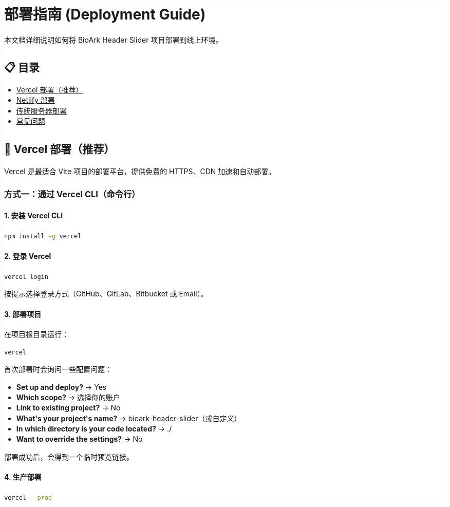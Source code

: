# 部署指南 (Deployment Guide)

本文档详细说明如何将 BioArk Header Slider 项目部署到线上环境。

## 📋 目录

- [Vercel 部署（推荐）](#vercel-部署推荐)
- [Netlify 部署](#netlify-部署)
- [传统服务器部署](#传统服务器部署)
- [常见问题](#常见问题)

## 🚀 Vercel 部署（推荐）

Vercel 是最适合 Vite 项目的部署平台，提供免费的 HTTPS、CDN 加速和自动部署。

### 方式一：通过 Vercel CLI（命令行）

#### 1. 安装 Vercel CLI

```bash
npm install -g vercel
```

#### 2. 登录 Vercel

```bash
vercel login
```

按提示选择登录方式（GitHub、GitLab、Bitbucket 或 Email）。

#### 3. 部署项目

在项目根目录运行：

```bash
vercel
```

首次部署时会询问一些配置问题：

- **Set up and deploy?** → Yes
- **Which scope?** → 选择你的账户
- **Link to existing project?** → No
- **What's your project's name?** → bioark-header-slider（或自定义）
- **In which directory is your code located?** → ./
- **Want to override the settings?** → No

部署成功后，会得到一个临时预览链接。

#### 4. 生产部署

```bash
vercel --prod
```
